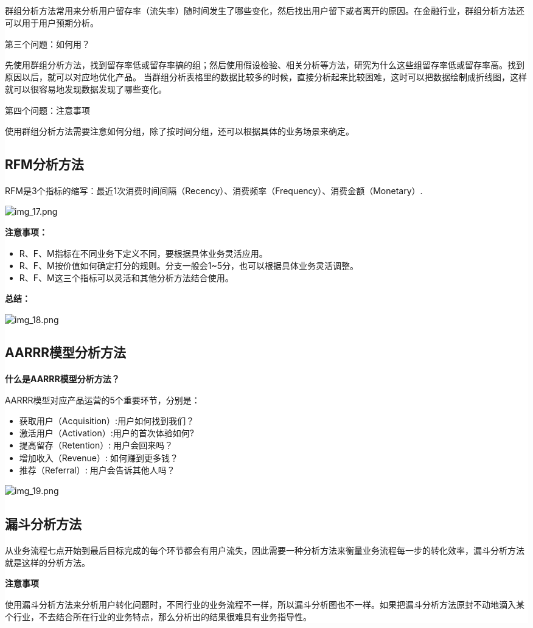 群组分析方法常用来分析用户留存率（流失率）随时间发生了哪些变化，然后找出用户留下或者离开的原因。在金融行业，群组分析方法还可以用于用户预期分析。

第三个问题：如何用？

先使用群组分析方法，找到留存率低或留存率搞的组；然后使用假设检验、相关分析等方法，研究为什么这些组留存率低或留存率高。找到原因以后，就可以对应地优化产品。
当群组分析表格里的数据比较多的时候，直接分析起来比较困难，这时可以把数据绘制成折线图，这样就可以很容易地发现数据发现了哪些变化。

第四个问题：注意事项

使用群组分析方法需要注意如何分组，除了按时间分组，还可以根据具体的业务场景来确定。

## RFM分析方法

RFM是3个指标的缩写：最近1次消费时间间隔（Recency）、消费频率（Frequency）、消费金额（Monetary）.

![img_17.png](img_17.png)

**注意事项：**

- R、F、M指标在不同业务下定义不同，要根据具体业务灵活应用。
- R、F、M按价值如何确定打分的规则。分支一般会1~5分，也可以根据具体业务灵活调整。
- R、F、M这三个指标可以灵活和其他分析方法结合使用。

**总结：**

![img_18.png](img_18.png)

## AARRR模型分析方法

**什么是AARRR模型分析方法？**

AARRR模型对应产品运营的5个重要环节，分别是：

- 获取用户（Acquisition）:用户如何找到我们？
- 激活用户（Activation）:用户的首次体验如何?
- 提高留存（Retention）: 用户会回来吗？
- 增加收入（Revenue）: 如何赚到更多钱？
- 推荐（Referral）: 用户会告诉其他人吗？

![img_19.png](img_19.png)

## 漏斗分析方法

从业务流程七点开始到最后目标完成的每个环节都会有用户流失，因此需要一种分析方法来衡量业务流程每一步的转化效率，漏斗分析方法就是这样的分析方法。

**注意事项**

使用漏斗分析方法来分析用户转化问题时，不同行业的业务流程不一样，所以漏斗分析图也不一样。如果把漏斗分析方法原封不动地滴入某个行业，不去结合所在行业的业务特点，那么分析出的结果很难具有业务指导性。
